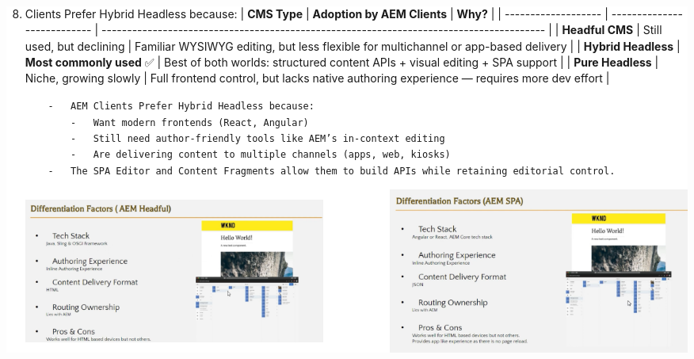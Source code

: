 8.  Clients Prefer Hybrid Headless because:
    | **CMS Type** | **Adoption by AEM Clients** | **Why?** |
    | ------------------- | --------------------------- | --------------------------------------------------------------------------------------- |
    | **Headful CMS** | Still used, but declining | Familiar WYSIWYG editing, but less flexible for multichannel or app-based delivery |
    | **Hybrid Headless** | **Most commonly used** ✅ | Best of both worlds: structured content APIs + visual editing + SPA support |
    | **Pure Headless** | Niche, growing slowly | Full frontend control, but lacks native authoring experience — requires more dev effort |

            -   AEM Clients Prefer Hybrid Headless because:
                -   Want modern frontends (React, Angular)
                -   Still need author-friendly tools like AEM’s in-context editing
                -   Are delivering content to multiple channels (apps, web, kiosks)
            -   The SPA Editor and Content Fragments allow them to build APIs while retaining editorial control.

    <div style="display: flex; flex-wrap: wrap; gap: 16px; justify-content: space-between;">
      <img src="../Images/Differentiation_Factors_AEM_Headful.png" alt="Differentiation_Factors_AEM_Headful" width="45%">
      <img src="../Images/Differentiation_Factors_AEM_SPA.png" alt="Differentiation_Factors_AEM_SPA" width="45%">